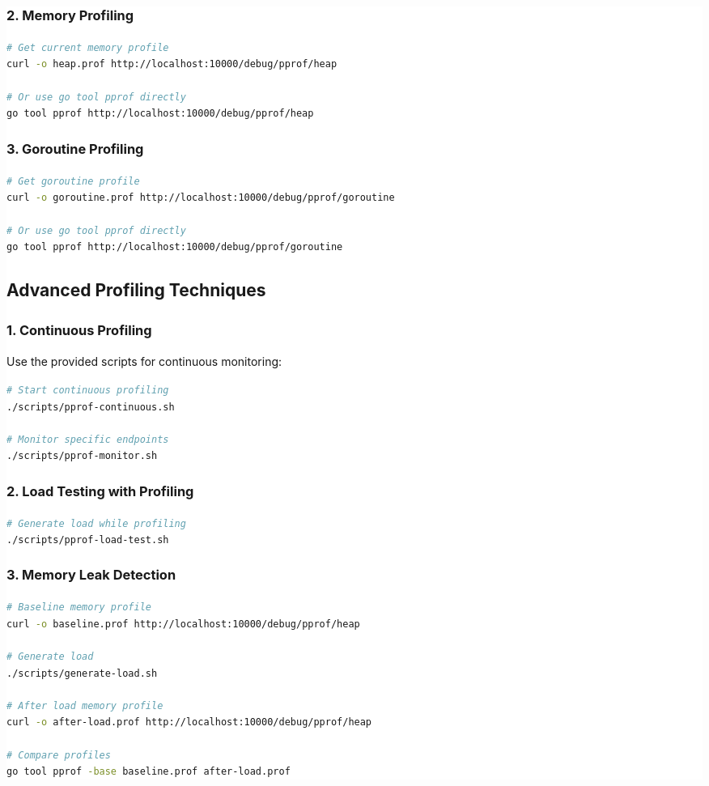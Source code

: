 ### 2. Memory Profiling

```bash
# Get current memory profile
curl -o heap.prof http://localhost:10000/debug/pprof/heap

# Or use go tool pprof directly
go tool pprof http://localhost:10000/debug/pprof/heap
```

### 3. Goroutine Profiling

```bash
# Get goroutine profile
curl -o goroutine.prof http://localhost:10000/debug/pprof/goroutine

# Or use go tool pprof directly
go tool pprof http://localhost:10000/debug/pprof/goroutine
```

## Advanced Profiling Techniques

### 1. Continuous Profiling

Use the provided scripts for continuous monitoring:

```bash
# Start continuous profiling
./scripts/pprof-continuous.sh

# Monitor specific endpoints
./scripts/pprof-monitor.sh
```

### 2. Load Testing with Profiling

```bash
# Generate load while profiling
./scripts/pprof-load-test.sh
```

### 3. Memory Leak Detection

```bash
# Baseline memory profile
curl -o baseline.prof http://localhost:10000/debug/pprof/heap

# Generate load
./scripts/generate-load.sh

# After load memory profile
curl -o after-load.prof http://localhost:10000/debug/pprof/heap

# Compare profiles
go tool pprof -base baseline.prof after-load.prof
```
